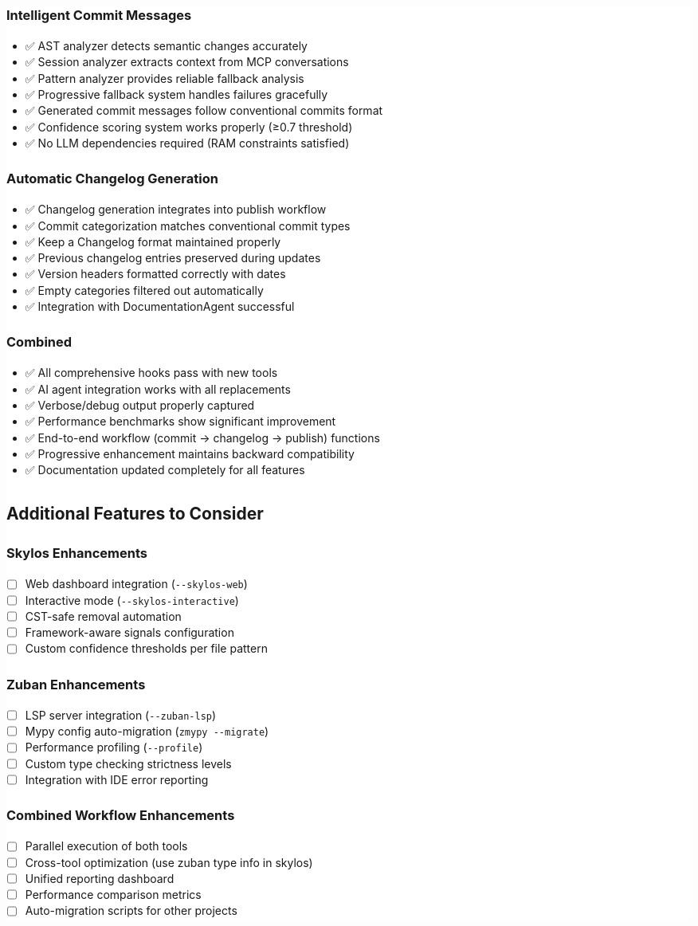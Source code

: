 ### Intelligent Commit Messages

- ✅ AST analyzer detects semantic changes accurately
- ✅ Session analyzer extracts context from MCP conversations
- ✅ Pattern analyzer provides reliable fallback analysis
- ✅ Progressive fallback system handles failures gracefully
- ✅ Generated commit messages follow conventional commits format
- ✅ Confidence scoring system works properly (≥0.7 threshold)
- ✅ No LLM dependencies required (RAM constraints satisfied)

### Automatic Changelog Generation

- ✅ Changelog generation integrates into publish workflow
- ✅ Commit categorization matches conventional commit types
- ✅ Keep a Changelog format maintained properly
- ✅ Previous changelog entries preserved during updates
- ✅ Version headers formatted correctly with dates
- ✅ Empty categories filtered out automatically
- ✅ Integration with DocumentationAgent successful

### Combined

- ✅ All comprehensive hooks pass with new tools
- ✅ AI agent integration works with all replacements
- ✅ Verbose/debug output properly captured
- ✅ Performance benchmarks show significant improvement
- ✅ End-to-end workflow (commit → changelog → publish) functions
- ✅ Progressive enhancement maintains backward compatibility
- ✅ Documentation updated completely for all features

## Additional Features to Consider

### Skylos Enhancements

- [ ] Web dashboard integration (`--skylos-web`)
- [ ] Interactive mode (`--skylos-interactive`)
- [ ] CST-safe removal automation
- [ ] Framework-aware signals configuration
- [ ] Custom confidence thresholds per file pattern

### Zuban Enhancements

- [ ] LSP server integration (`--zuban-lsp`)
- [ ] Mypy config auto-migration (`zmypy --migrate`)
- [ ] Performance profiling (`--profile`)
- [ ] Custom type checking strictness levels
- [ ] Integration with IDE error reporting

### Combined Workflow Enhancements

- [ ] Parallel execution of both tools
- [ ] Cross-tool optimization (use zuban type info in skylos)
- [ ] Unified reporting dashboard
- [ ] Performance comparison metrics
- [ ] Auto-migration scripts for other projects
